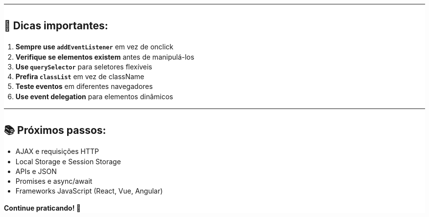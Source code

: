 
---

## 🎯 **Dicas importantes:**

1. **Sempre use `addEventListener`** em vez de onclick
2. **Verifique se elementos existem** antes de manipulá-los
3. **Use `querySelector`** para seletores flexíveis
4. **Prefira `classList`** em vez de className
5. **Teste eventos** em diferentes navegadores
6. **Use event delegation** para elementos dinâmicos

---

## 📚 **Próximos passos:**
- AJAX e requisições HTTP
- Local Storage e Session Storage
- APIs e JSON
- Promises e async/await
- Frameworks JavaScript (React, Vue, Angular)

**Continue praticando! 🚀**

